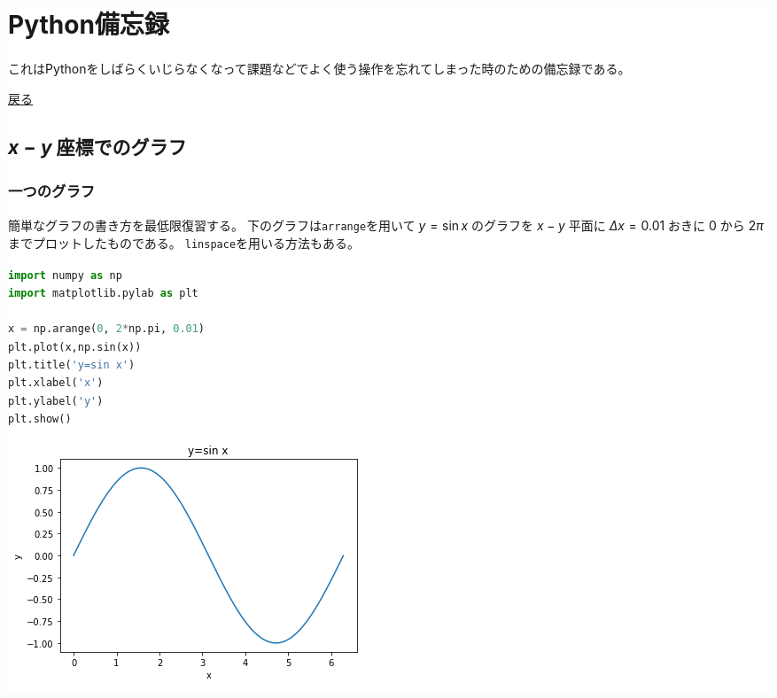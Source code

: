 <script src="main.js"></script>
  <script type="text/javascript" id="MathJax-script" async
    src="https://cdn.jsdelivr.net/npm/mathjax@3/es5/tex-mml-chtml.js">
    </script>
  <script>
    MathJax = {
      loader: { load: ['[tex]/physics','[tex]/newcommand'] },
      tex: {
        inlineMath: [['$', '$'], ['\\(', '\\)']],
        packages: { '[+]': ['physics', 'newcommand'] },
      },
      chtml: {
        matchFontHeight: false
      }
    };
  </script>

# Python備忘録
これはPythonをしばらくいじらなくなって課題などでよく使う操作を忘れてしまった時のための備忘録である。

[戻る](https://yumannimac.github.io/first/)

##  $x-y$ 座標でのグラフ

###  一つのグラフ
簡単なグラフの書き方を最低限復習する。
下のグラフは`arrange`を用いて $y=\sin x$ のグラフを $x-y$ 平面に $\Delta x=0.01$ おきに $0$ から $2\pi$ までプロットしたものである。
`linspace`を用いる方法もある。



```python
import numpy as np
import matplotlib.pylab as plt

x = np.arange(0, 2*np.pi, 0.01)
plt.plot(x,np.sin(x))
plt.title('y=sin x') 
plt.xlabel('x') 
plt.ylabel('y')
plt.show()
```


    
![png](python_bibouroku_files/python_bibouroku_4_0.png)
    